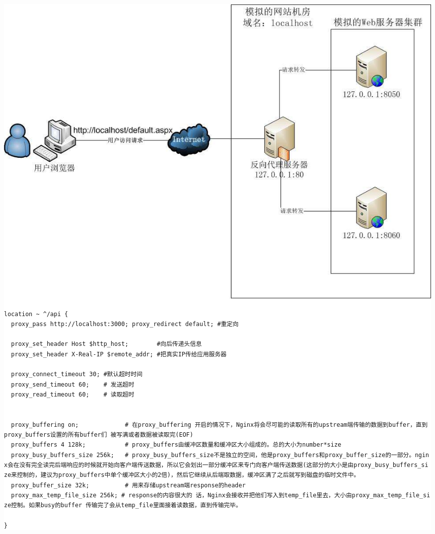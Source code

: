![反向代理](/images/nginx/fanproxy.jpeg)

```shell
location ~ ^/api {
  proxy_pass http://localhost:3000; proxy_redirect default; #重定向

  proxy_set_header Host $http_host;        #向后传递头信息
  proxy_set_header X-Real-IP $remote_addr; #把真实IP传给应用服务器

  proxy_connect_timeout 30; #默认超时时间
  proxy_send_timeout 60;    # 发送超时
  proxy_read_timeout 60;    # 读取超时


  proxy_buffering on;             # 在proxy_buffering 开启的情况下，Nginx将会尽可能的读取所有的upstream端传输的数据到buffer，直到proxy_buffers设置的所有buffer们 被写满或者数据被读取完(EOF)
  proxy_buffers 4 128k;           # proxy_buffers由缓冲区数量和缓冲区大小组成的。总的大小为number*size
  proxy_busy_buffers_size 256k;   # proxy_busy_buffers_size不是独立的空间，他是proxy_buffers和proxy_buffer_size的一部分。nginx会在没有完全读完后端响应的时候就开始向客户端传送数据，所以它会划出一部分缓冲区来专门向客户端传送数据(这部分的大小是由proxy_busy_buffers_size来控制的，建议为proxy_buffers中单个缓冲区大小的2倍)，然后它继续从后端取数据，缓冲区满了之后就写到磁盘的临时文件中。
  proxy_buffer_size 32k;          # 用来存储upstream端response的header
  proxy_max_temp_file_size 256k; # response的内容很大的 话，Nginx会接收并把他们写入到temp_file里去，大小由proxy_max_temp_file_size控制。如果busy的buffer 传输完了会从temp_file里面接着读数据，直到传输完毕。

}

```
